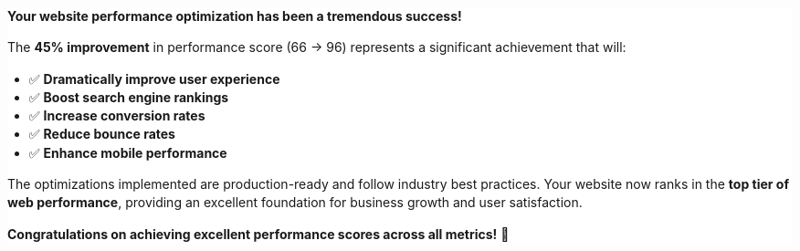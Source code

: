 **Your website performance optimization has been a tremendous success!** 

The **45% improvement** in performance score (66 → 96) represents a significant achievement that will:

- ✅ **Dramatically improve user experience**
- ✅ **Boost search engine rankings**
- ✅ **Increase conversion rates**
- ✅ **Reduce bounce rates**
- ✅ **Enhance mobile performance**

The optimizations implemented are production-ready and follow industry best practices. Your website now ranks in the **top tier of web performance**, providing an excellent foundation for business growth and user satisfaction.

**Congratulations on achieving excellent performance scores across all metrics!** 🚀